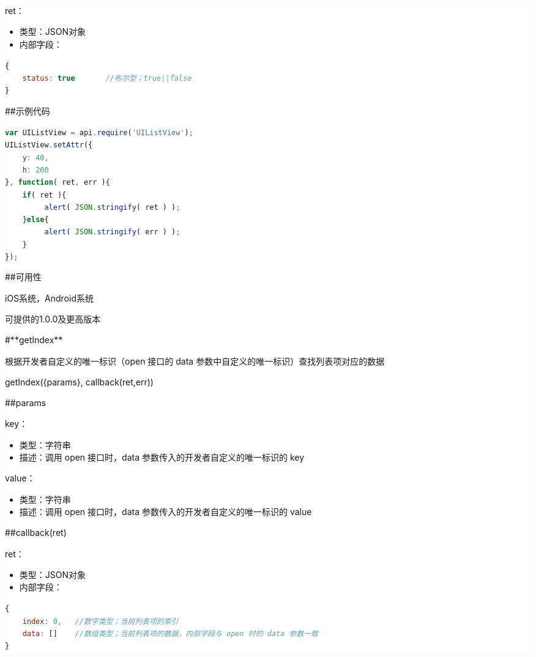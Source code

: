 ret：

- 类型：JSON对象
- 内部字段：

```js
{
    status: true       //布尔型；true||false
}
```

##示例代码

```js
var UIListView = api.require('UIListView');
UIListView.setAttr({
    y: 40,
    h: 200
}, function( ret, err ){
    if( ret ){
         alert( JSON.stringify( ret ) );
    }else{
         alert( JSON.stringify( err ) );
    }
});
```

##可用性

iOS系统，Android系统

可提供的1.0.0及更高版本

<div id="m3"></div>
#**getIndex**

根据开发者自定义的唯一标识（open 接口的 data 参数中自定义的唯一标识）查找列表项对应的数据

getIndex({params}, callback(ret,err))

##params

key：

- 类型：字符串
- 描述：调用 open 接口时，data 参数传入的开发者自定义的唯一标识的 key

value：

- 类型：字符串
- 描述：调用 open 接口时，data 参数传入的开发者自定义的唯一标识的 value

##callback(ret)

ret：

- 类型：JSON对象
- 内部字段：

```js
{
    index: 0,   //数字类型；当前列表项的索引
    data: []    //数组类型；当前列表项的数据，内部字段与 open 时的 data 参数一致
}
```
